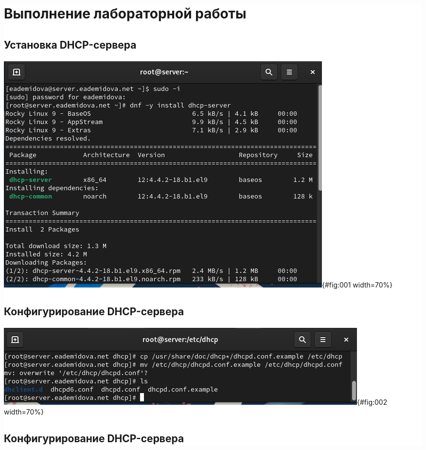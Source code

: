# Выполнение лабораторной работы

## Установка DHCP-сервера

![Установка dhcp на виртуальной машине server](image/1.png){#fig:001 width=70%}

## Конфигурирование DHCP-сервера

![Копирование и переименования файла примера конфигурации DHCP](image/2.png){#fig:002 width=70%}

## Конфигурирование DHCP-сервера
